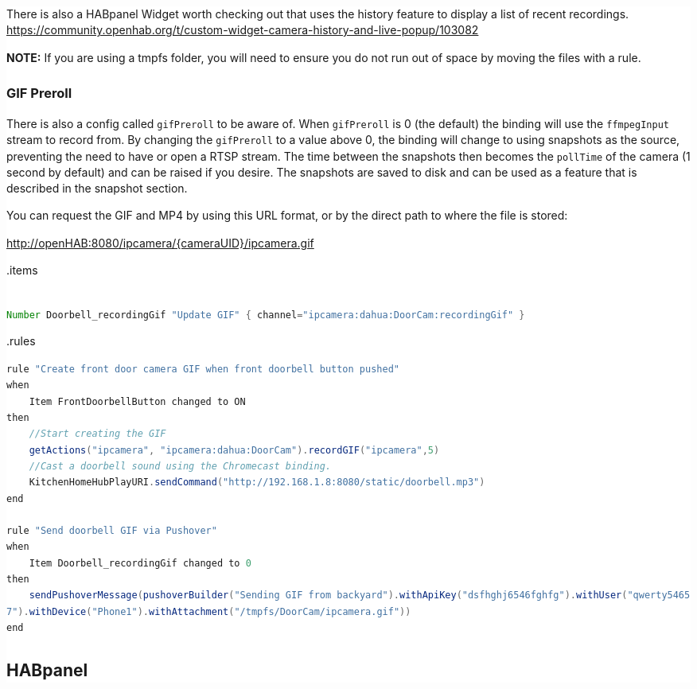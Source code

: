 There is also a HABpanel Widget worth checking out that uses the history feature to display a list of recent recordings.
<https://community.openhab.org/t/custom-widget-camera-history-and-live-popup/103082>

**NOTE:** If you are using a tmpfs folder, you will need to ensure you do not run out of space by moving the files with a rule.

### GIF Preroll

There is also a config called `gifPreroll` to be aware of.
When `gifPreroll` is 0 (the default) the binding will use the `ffmpegInput` stream to record from.
By changing the `gifPreroll` to a value above 0, the binding will change to using snapshots as the source, preventing the need to have or open a RTSP stream.
The time between the snapshots then becomes the `pollTime` of the camera (1 second by default) and can be raised if you desire.
The snapshots are saved to disk and can be used as a feature that is described in the snapshot section.

You can request the GIF and MP4 by using this URL format, or by the direct path to where the file is stored:

<http://openHAB:8080/ipcamera/{cameraUID}/ipcamera.gif>

.items

```java

Number Doorbell_recordingGif "Update GIF" { channel="ipcamera:dahua:DoorCam:recordingGif" }

```

.rules

```java
rule "Create front door camera GIF when front doorbell button pushed"
when
    Item FrontDoorbellButton changed to ON
then
    //Start creating the GIF
    getActions("ipcamera", "ipcamera:dahua:DoorCam").recordGIF("ipcamera",5)
    //Cast a doorbell sound using the Chromecast binding.
    KitchenHomeHubPlayURI.sendCommand("http://192.168.1.8:8080/static/doorbell.mp3")
end

rule "Send doorbell GIF via Pushover"
when
    Item Doorbell_recordingGif changed to 0
then
    sendPushoverMessage(pushoverBuilder("Sending GIF from backyard").withApiKey("dsfhghj6546fghfg").withUser("qwerty54657").withDevice("Phone1").withAttachment("/tmpfs/DoorCam/ipcamera.gif"))
end
```

## HABpanel
